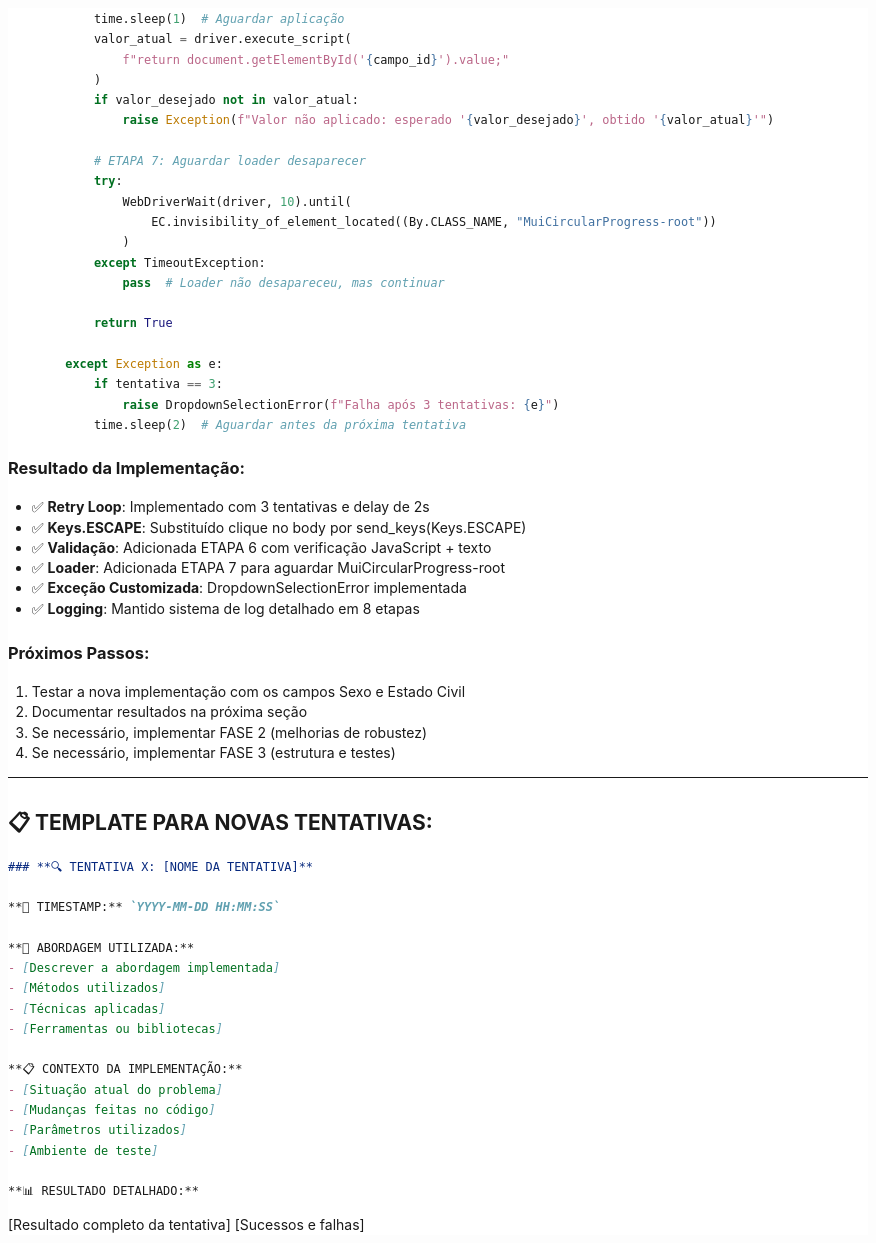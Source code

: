 ```python
            time.sleep(1)  # Aguardar aplicação
            valor_atual = driver.execute_script(
                f"return document.getElementById('{campo_id}').value;"
            )
            if valor_desejado not in valor_atual:
                raise Exception(f"Valor não aplicado: esperado '{valor_desejado}', obtido '{valor_atual}'")
            
            # ETAPA 7: Aguardar loader desaparecer
            try:
                WebDriverWait(driver, 10).until(
                    EC.invisibility_of_element_located((By.CLASS_NAME, "MuiCircularProgress-root"))
                )
            except TimeoutException:
                pass  # Loader não desapareceu, mas continuar
            
            return True
            
        except Exception as e:
            if tentativa == 3:
                raise DropdownSelectionError(f"Falha após 3 tentativas: {e}")
            time.sleep(2)  # Aguardar antes da próxima tentativa
```

### **Resultado da Implementação**:
- ✅ **Retry Loop**: Implementado com 3 tentativas e delay de 2s
- ✅ **Keys.ESCAPE**: Substituído clique no body por send_keys(Keys.ESCAPE)
- ✅ **Validação**: Adicionada ETAPA 6 com verificação JavaScript + texto
- ✅ **Loader**: Adicionada ETAPA 7 para aguardar MuiCircularProgress-root
- ✅ **Exceção Customizada**: DropdownSelectionError implementada
- ✅ **Logging**: Mantido sistema de log detalhado em 8 etapas

### **Próximos Passos**:
1. Testar a nova implementação com os campos Sexo e Estado Civil
2. Documentar resultados na próxima seção
3. Se necessário, implementar FASE 2 (melhorias de robustez)
4. Se necessário, implementar FASE 3 (estrutura e testes)

---

## 📋 **TEMPLATE PARA NOVAS TENTATIVAS:**

```markdown
### **🔍 TENTATIVA X: [NOME DA TENTATIVA]**

**📅 TIMESTAMP:** `YYYY-MM-DD HH:MM:SS`

**🎯 ABORDAGEM UTILIZADA:**
- [Descrever a abordagem implementada]
- [Métodos utilizados]
- [Técnicas aplicadas]
- [Ferramentas ou bibliotecas]

**📋 CONTEXTO DA IMPLEMENTAÇÃO:**
- [Situação atual do problema]
- [Mudanças feitas no código]
- [Parâmetros utilizados]
- [Ambiente de teste]

**📊 RESULTADO DETALHADO:**
```
[Resultado completo da tentativa]
[Sucessos e falhas]